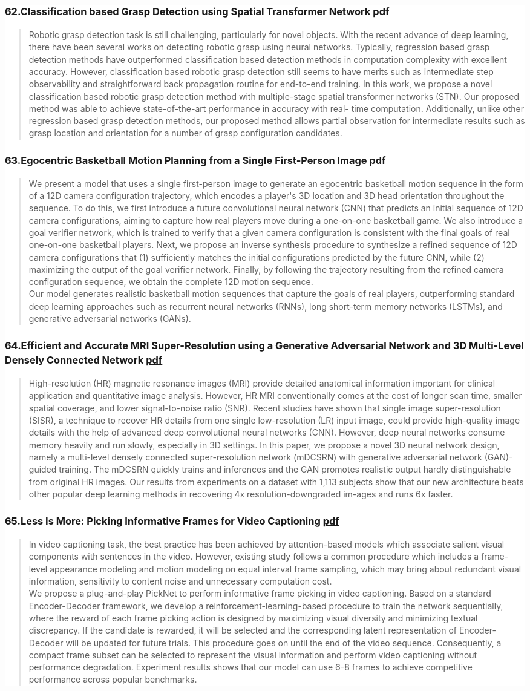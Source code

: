 ### 62.Classification based Grasp Detection using Spatial Transformer Network [pdf](https://arxiv.org/pdf/1803.01356.pdf)
> Robotic grasp detection task is still challenging, particularly for novel objects. With the recent advance of deep learning, there have been several works on detecting robotic grasp using neural networks. Typically, regression based grasp detection methods have outperformed classification based detection methods in computation complexity with excellent accuracy. However, classification based robotic grasp detection still seems to have merits such as intermediate step observability and straightforward back propagation routine for end-to-end training. In this work, we propose a novel classification based robotic grasp detection method with multiple-stage spatial transformer networks (STN). Our proposed method was able to achieve state-of-the-art performance in accuracy with real- time computation. Additionally, unlike other regression based grasp detection methods, our proposed method allows partial observation for intermediate results such as grasp location and orientation for a number of grasp configuration candidates. 
### 63.Egocentric Basketball Motion Planning from a Single First-Person Image [pdf](https://arxiv.org/pdf/1803.01413.pdf)
> We present a model that uses a single first-person image to generate an egocentric basketball motion sequence in the form of a 12D camera configuration trajectory, which encodes a player's 3D location and 3D head orientation throughout the sequence. To do this, we first introduce a future convolutional neural network (CNN) that predicts an initial sequence of 12D camera configurations, aiming to capture how real players move during a one-on-one basketball game. We also introduce a goal verifier network, which is trained to verify that a given camera configuration is consistent with the final goals of real one-on-one basketball players. Next, we propose an inverse synthesis procedure to synthesize a refined sequence of 12D camera configurations that (1) sufficiently matches the initial configurations predicted by the future CNN, while (2) maximizing the output of the goal verifier network. Finally, by following the trajectory resulting from the refined camera configuration sequence, we obtain the complete 12D motion sequence. <br />Our model generates realistic basketball motion sequences that capture the goals of real players, outperforming standard deep learning approaches such as recurrent neural networks (RNNs), long short-term memory networks (LSTMs), and generative adversarial networks (GANs). 
### 64.Efficient and Accurate MRI Super-Resolution using a Generative  Adversarial Network and 3D Multi-Level Densely Connected Network [pdf](https://arxiv.org/pdf/1803.01417.pdf)
> High-resolution (HR) magnetic resonance images (MRI) provide detailed anatomical information important for clinical application and quantitative image analysis. However, HR MRI conventionally comes at the cost of longer scan time, smaller spatial coverage, and lower signal-to-noise ratio (SNR). Recent studies have shown that single image super-resolution (SISR), a technique to recover HR details from one single low-resolution (LR) input image, could provide high-quality image details with the help of advanced deep convolutional neural networks (CNN). However, deep neural networks consume memory heavily and run slowly, especially in 3D settings. In this paper, we propose a novel 3D neural network design, namely a multi-level densely connected super-resolution network (mDCSRN) with generative adversarial network (GAN)-guided training. The mDCSRN quickly trains and inferences and the GAN promotes realistic output hardly distinguishable from original HR images. Our results from experiments on a dataset with 1,113 subjects show that our new architecture beats other popular deep learning methods in recovering 4x resolution-downgraded im-ages and runs 6x faster. 
### 65.Less Is More: Picking Informative Frames for Video Captioning [pdf](https://arxiv.org/pdf/1803.01457.pdf)
> In video captioning task, the best practice has been achieved by attention-based models which associate salient visual components with sentences in the video. However, existing study follows a common procedure which includes a frame-level appearance modeling and motion modeling on equal interval frame sampling, which may bring about redundant visual information, sensitivity to content noise and unnecessary computation cost. <br />We propose a plug-and-play PickNet to perform informative frame picking in video captioning. Based on a standard Encoder-Decoder framework, we develop a reinforcement-learning-based procedure to train the network sequentially, where the reward of each frame picking action is designed by maximizing visual diversity and minimizing textual discrepancy. If the candidate is rewarded, it will be selected and the corresponding latent representation of Encoder-Decoder will be updated for future trials. This procedure goes on until the end of the video sequence. Consequently, a compact frame subset can be selected to represent the visual information and perform video captioning without performance degradation. Experiment results shows that our model can use 6-8 frames to achieve competitive performance across popular benchmarks. 